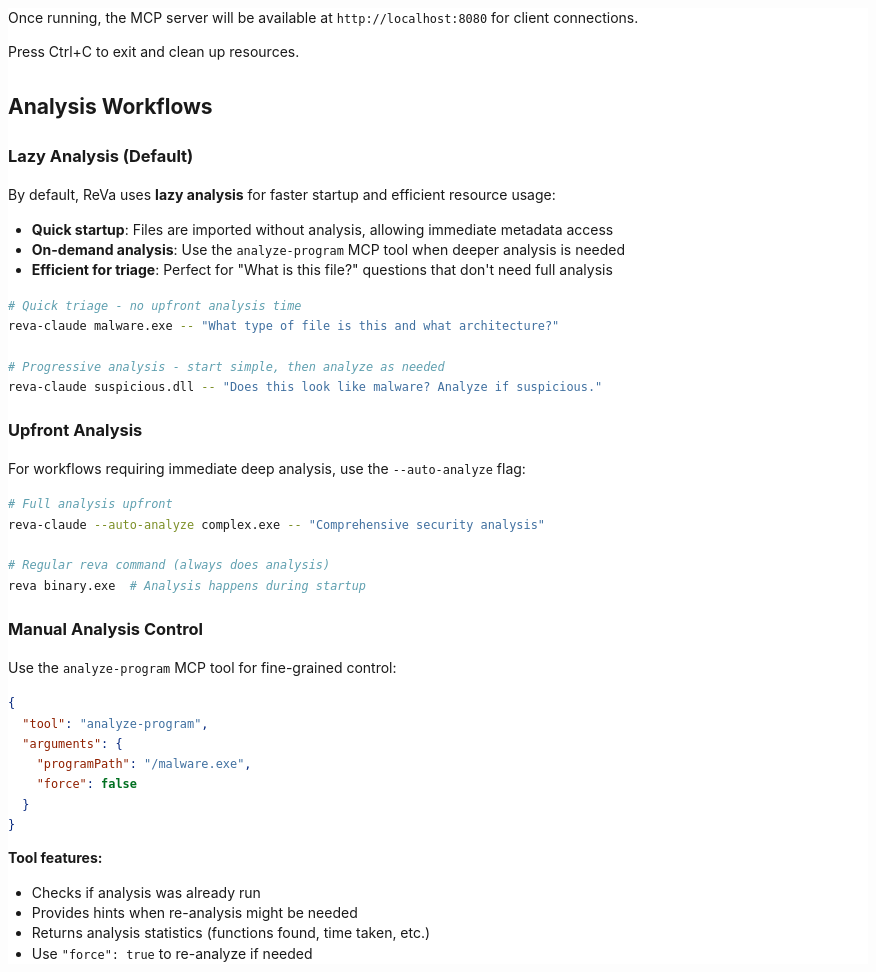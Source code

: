 Once running, the MCP server will be available at `http://localhost:8080` for client connections.

Press Ctrl+C to exit and clean up resources.

## Analysis Workflows

### Lazy Analysis (Default)

By default, ReVa uses **lazy analysis** for faster startup and efficient resource usage:

- **Quick startup**: Files are imported without analysis, allowing immediate metadata access
- **On-demand analysis**: Use the `analyze-program` MCP tool when deeper analysis is needed
- **Efficient for triage**: Perfect for "What is this file?" questions that don't need full analysis

```bash
# Quick triage - no upfront analysis time
reva-claude malware.exe -- "What type of file is this and what architecture?"

# Progressive analysis - start simple, then analyze as needed
reva-claude suspicious.dll -- "Does this look like malware? Analyze if suspicious."
```

### Upfront Analysis

For workflows requiring immediate deep analysis, use the `--auto-analyze` flag:

```bash
# Full analysis upfront
reva-claude --auto-analyze complex.exe -- "Comprehensive security analysis"

# Regular reva command (always does analysis)
reva binary.exe  # Analysis happens during startup
```

### Manual Analysis Control

Use the `analyze-program` MCP tool for fine-grained control:

```json
{
  "tool": "analyze-program",
  "arguments": {
    "programPath": "/malware.exe",
    "force": false
  }
}
```

**Tool features:**
- Checks if analysis was already run
- Provides hints when re-analysis might be needed
- Returns analysis statistics (functions found, time taken, etc.)
- Use `"force": true` to re-analyze if needed
